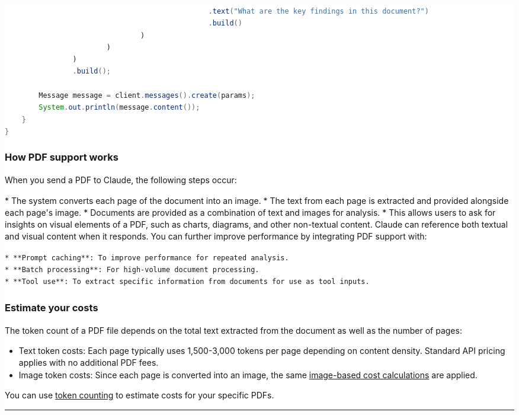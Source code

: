 ```java Java
                                                .text("What are the key findings in this document?")
                                                .build()
                                )
                        )
                )
                .build();

        Message message = client.messages().create(params);
        System.out.println(message.content());
    }
}
```

</CodeGroup>

### How PDF support works

When you send a PDF to Claude, the following steps occur:

<Steps>
  <Step title="The system extracts the contents of the document.">
    * The system converts each page of the document into an image.
    * The text from each page is extracted and provided alongside each page's image.
  </Step>

  <Step title="Claude analyzes both the text and images to better understand the document.">
    * Documents are provided as a combination of text and images for analysis.
    * This allows users to ask for insights on visual elements of a PDF, such as charts, diagrams, and other non-textual content.
  </Step>

  <Step title="Claude responds, referencing the PDF's contents if relevant.">
    Claude can reference both textual and visual content when it responds. You can further improve performance by integrating PDF support with:

    * **Prompt caching**: To improve performance for repeated analysis.
    * **Batch processing**: For high-volume document processing.
    * **Tool use**: To extract specific information from documents for use as tool inputs.

  </Step>
</Steps>

### Estimate your costs

The token count of a PDF file depends on the total text extracted from the document as well as the number of pages:

- Text token costs: Each page typically uses 1,500-3,000 tokens per page depending on content density. Standard API pricing applies with no additional PDF fees.
- Image token costs: Since each page is converted into an image, the same [image-based cost calculations](/en/docs/build-with-claude/vision#evaluate-image-size) are applied.

You can use [token counting](/en/docs/build-with-claude/token-counting) to estimate costs for your specific PDFs.

---